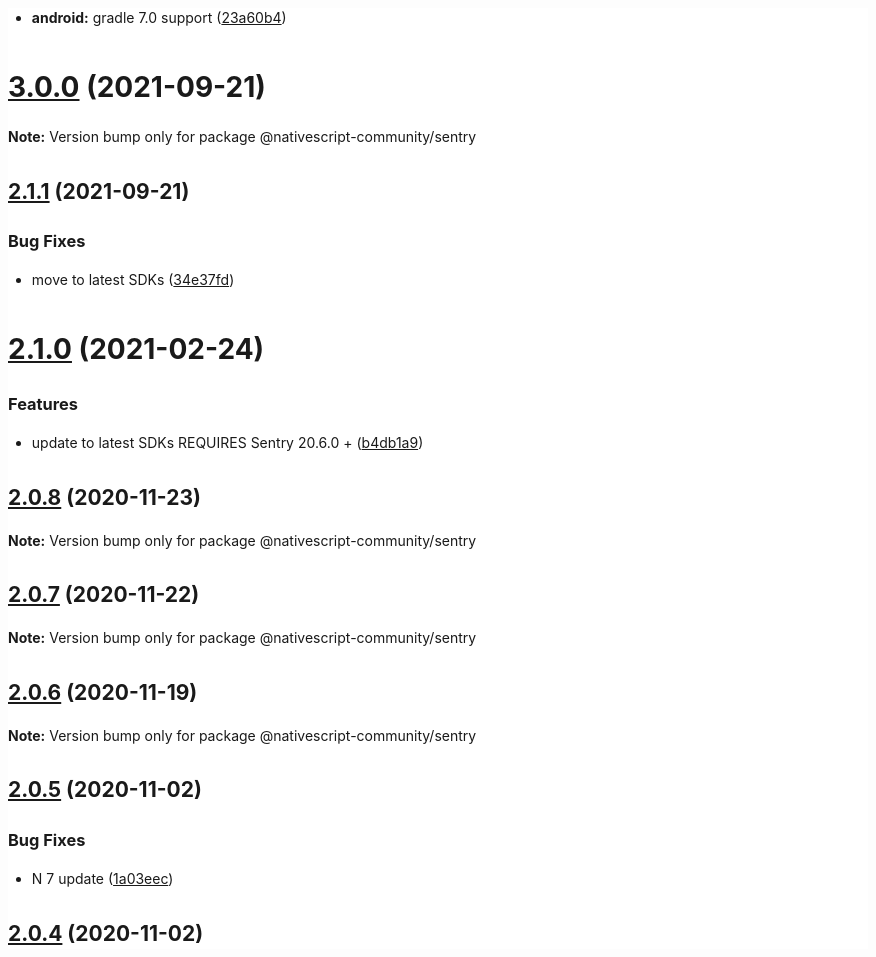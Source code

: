 * **android:** gradle 7.0 support ([23a60b4](https://github.com/nativescript-community/sentry/commit/23a60b49b6ac26c4930ef153d38026a2ceadf522))

# [3.0.0](https://github.com/nativescript-community/sentry/compare/v2.1.1...v3.0.0) (2021-09-21)

**Note:** Version bump only for package @nativescript-community/sentry

## [2.1.1](https://github.com/nativescript-community/sentry/compare/v2.1.0...v2.1.1) (2021-09-21)

### Bug Fixes

* move to latest SDKs ([34e37fd](https://github.com/nativescript-community/sentry/commit/34e37fdea216741f76a99bf748c036b5319e3218))

# [2.1.0](https://github.com/nativescript-community/sentry/compare/v2.0.8...v2.1.0) (2021-02-24)

### Features

* update to latest SDKs REQUIRES Sentry 20.6.0 + ([b4db1a9](https://github.com/nativescript-community/sentry/commit/b4db1a95f0f265472512e1ee10ef39d965f94e44))

## [2.0.8](https://github.com/nativescript-community/sentry/compare/v2.0.7...v2.0.8) (2020-11-23)

**Note:** Version bump only for package @nativescript-community/sentry

## [2.0.7](https://github.com/nativescript-community/sentry/compare/v2.0.6...v2.0.7) (2020-11-22)

**Note:** Version bump only for package @nativescript-community/sentry

## [2.0.6](https://github.com/nativescript-community/sentry/compare/v2.0.5...v2.0.6) (2020-11-19)

**Note:** Version bump only for package @nativescript-community/sentry

## [2.0.5](https://github.com/nativescript-community/sentry/compare/v2.0.4...v2.0.5) (2020-11-02)

### Bug Fixes

* N 7 update ([1a03eec](https://github.com/nativescript-community/sentry/commit/1a03eeccc2b344e1fca4c23ce1a91b1c77df4354))

## [2.0.4](https://github.com/nativescript-community/sentry/compare/v2.0.3...v2.0.4) (2020-11-02)
